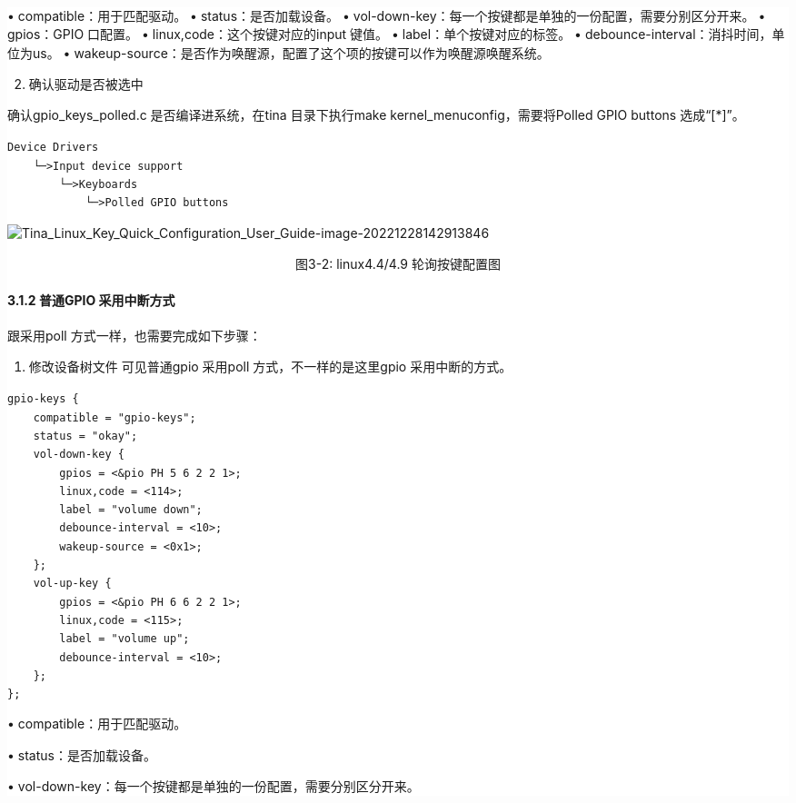 • compatible：用于匹配驱动。
• status：是否加载设备。
• vol-down-key：每一个按键都是单独的一份配置，需要分别区分开来。
• gpios：GPIO 口配置。
• linux,code：这个按键对应的input 键值。
• label：单个按键对应的标签。
• debounce-interval：消抖时间，单位为us。
• wakeup-source：是否作为唤醒源，配置了这个项的按键可以作为唤醒源唤醒系统。

2. 确认驱动是否被选中

确认gpio_keys_polled.c 是否编译进系统，在tina 目录下执行make kernel_menuconfig，需要将Polled GPIO buttons 选成“[*]”。

```
Device Drivers
    └─>Input device support
        └─>Keyboards
            └─>Polled GPIO buttons
```

![Tina_Linux_Key_Quick_Configuration_User_Guide-image-20221228142913846](https://cdn.staticaly.com/gh/DongshanPI/Docs-Photos@master/Tina-Sdk/Tina_Linux_Key_Quick_Configuration_User_Guide-image-20221228142913846.png)

<center>图3-2: linux4.4/4.9 轮询按键配置图</center>

#### 3.1.2 普通GPIO 采用中断方式

跟采用poll 方式一样，也需要完成如下步骤：

1. 修改设备树文件
   可见普通gpio 采用poll 方式，不一样的是这里gpio 采用中断的方式。

```
gpio-keys {
    compatible = "gpio-keys";
    status = "okay";
    vol-down-key {
        gpios = <&pio PH 5 6 2 2 1>;
        linux,code = <114>;
        label = "volume down";
        debounce-interval = <10>;
        wakeup-source = <0x1>;
    };
    vol-up-key {
        gpios = <&pio PH 6 6 2 2 1>;
        linux,code = <115>;
        label = "volume up";
        debounce-interval = <10>;
    };
};
```

• compatible：用于匹配驱动。

• status：是否加载设备。

• vol-down-key：每一个按键都是单独的一份配置，需要分别区分开来。
